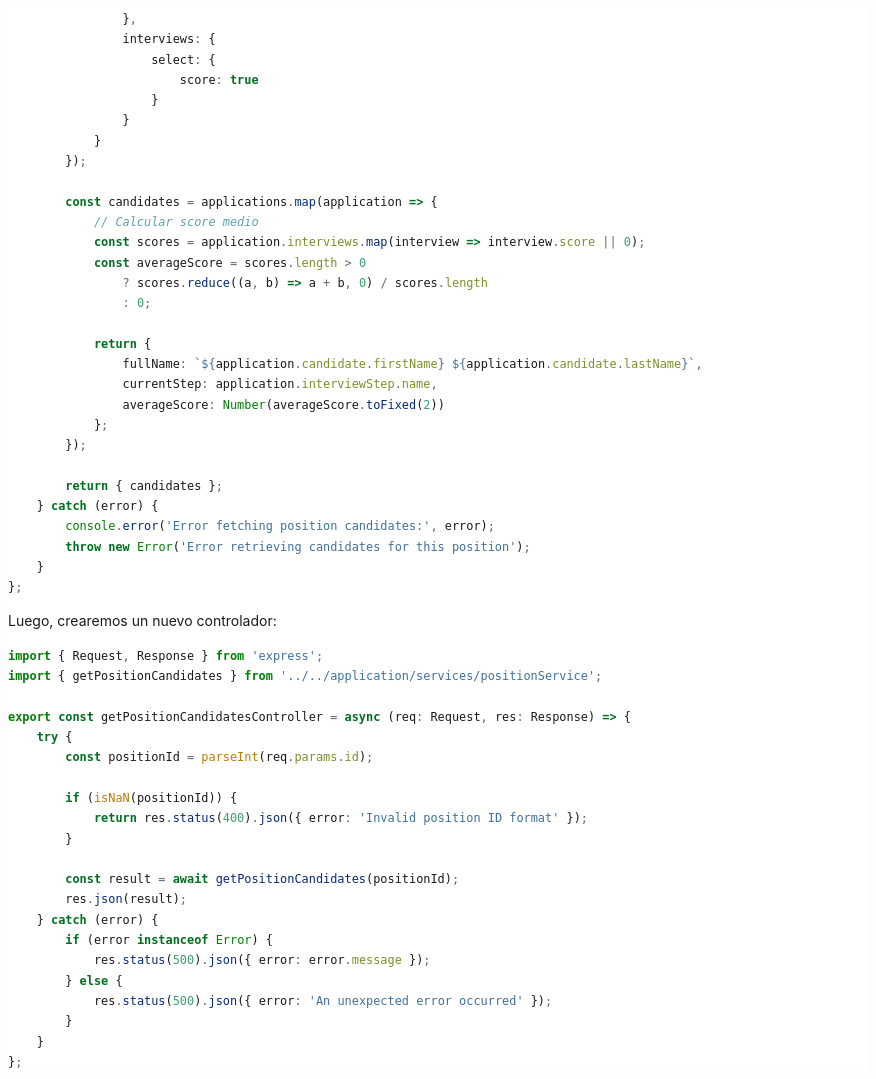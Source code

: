 ```typescript:backend/src/application/services/positionService.ts
                },
                interviews: {
                    select: {
                        score: true
                    }
                }
            }
        });

        const candidates = applications.map(application => {
            // Calcular score medio
            const scores = application.interviews.map(interview => interview.score || 0);
            const averageScore = scores.length > 0 
                ? scores.reduce((a, b) => a + b, 0) / scores.length 
                : 0;

            return {
                fullName: `${application.candidate.firstName} ${application.candidate.lastName}`,
                currentStep: application.interviewStep.name,
                averageScore: Number(averageScore.toFixed(2))
            };
        });

        return { candidates };
    } catch (error) {
        console.error('Error fetching position candidates:', error);
        throw new Error('Error retrieving candidates for this position');
    }
};
```

Luego, crearemos un nuevo controlador:

```typescript:backend/src/presentation/controllers/positionController.ts
import { Request, Response } from 'express';
import { getPositionCandidates } from '../../application/services/positionService';

export const getPositionCandidatesController = async (req: Request, res: Response) => {
    try {
        const positionId = parseInt(req.params.id);
        
        if (isNaN(positionId)) {
            return res.status(400).json({ error: 'Invalid position ID format' });
        }

        const result = await getPositionCandidates(positionId);
        res.json(result);
    } catch (error) {
        if (error instanceof Error) {
            res.status(500).json({ error: error.message });
        } else {
            res.status(500).json({ error: 'An unexpected error occurred' });
        }
    }
};
```
